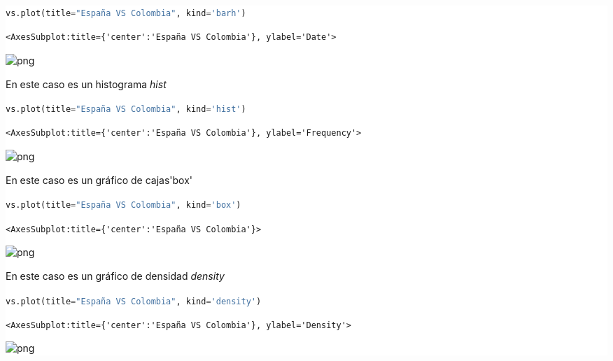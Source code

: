 ```python
vs.plot(title="España VS Colombia", kind='barh')
```




    <AxesSubplot:title={'center':'España VS Colombia'}, ylabel='Date'>




    
![png](output_73_1.png)
    


En este caso es un histograma *hist* 


```python
vs.plot(title="España VS Colombia", kind='hist')
```




    <AxesSubplot:title={'center':'España VS Colombia'}, ylabel='Frequency'>




    
![png](output_75_1.png)
    


En este caso es un gráfico de cajas'box' 


```python
vs.plot(title="España VS Colombia", kind='box')
```




    <AxesSubplot:title={'center':'España VS Colombia'}>




    
![png](output_77_1.png)
    


En este caso es un gráfico de densidad *density* 


```python
vs.plot(title="España VS Colombia", kind='density')
```




    <AxesSubplot:title={'center':'España VS Colombia'}, ylabel='Density'>




    
![png](output_79_1.png)
    